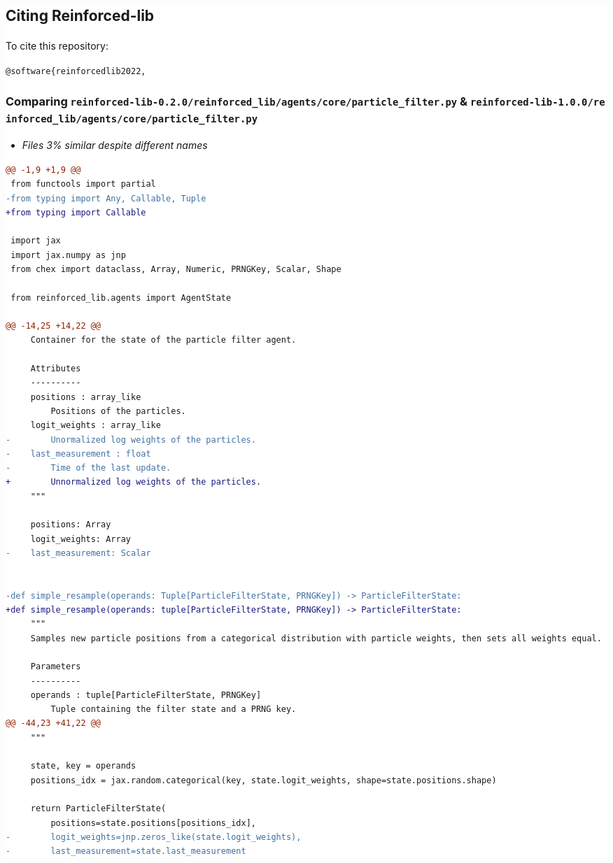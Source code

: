  ## Citing Reinforced-lib
 
 To cite this repository:
 
 ```
 @software{reinforcedlib2022,
```

### Comparing `reinforced-lib-0.2.0/reinforced_lib/agents/core/particle_filter.py` & `reinforced-lib-1.0.0/reinforced_lib/agents/core/particle_filter.py`

 * *Files 3% similar despite different names*

```diff
@@ -1,9 +1,9 @@
 from functools import partial
-from typing import Any, Callable, Tuple
+from typing import Callable
 
 import jax
 import jax.numpy as jnp
 from chex import dataclass, Array, Numeric, PRNGKey, Scalar, Shape
 
 from reinforced_lib.agents import AgentState
 
@@ -14,25 +14,22 @@
     Container for the state of the particle filter agent.
 
     Attributes
     ----------
     positions : array_like
         Positions of the particles.
     logit_weights : array_like
-        Unormalized log weights of the particles.
-    last_measurement : float
-        Time of the last update.
+        Unnormalized log weights of the particles.
     """
 
     positions: Array
     logit_weights: Array
-    last_measurement: Scalar
 
 
-def simple_resample(operands: Tuple[ParticleFilterState, PRNGKey]) -> ParticleFilterState:
+def simple_resample(operands: tuple[ParticleFilterState, PRNGKey]) -> ParticleFilterState:
     """
     Samples new particle positions from a categorical distribution with particle weights, then sets all weights equal.
 
     Parameters
     ----------
     operands : tuple[ParticleFilterState, PRNGKey]
         Tuple containing the filter state and a PRNG key.
@@ -44,23 +41,22 @@
     """
 
     state, key = operands
     positions_idx = jax.random.categorical(key, state.logit_weights, shape=state.positions.shape)
 
     return ParticleFilterState(
         positions=state.positions[positions_idx],
-        logit_weights=jnp.zeros_like(state.logit_weights),
-        last_measurement=state.last_measurement
```

 [tests-badge]: https://github.com/m-wojnar/reinforced-lib/actions/workflows/python-package.yml/badge.svg
 [github-actions]: https://github.com/m-wojnar/reinforced-lib/actions
 [rtd-badge]: https://readthedocs.org/projects/reinforced-lib/badge/?version=latest
 [documentation]: https://reinforced-lib.readthedocs.io/en/latest/